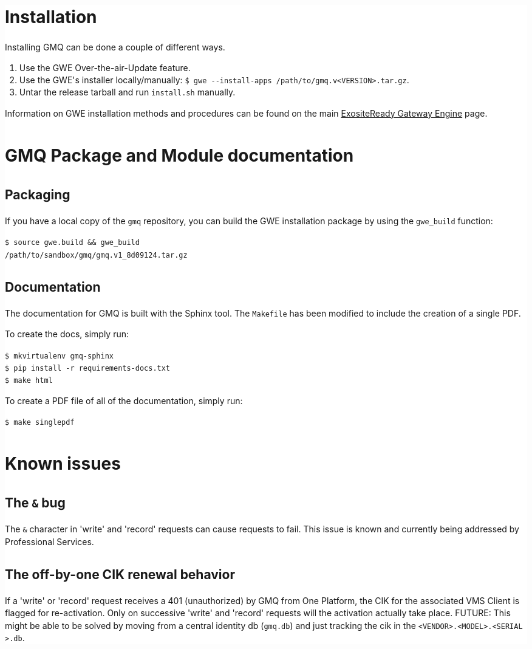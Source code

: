 # Installation

Installing GMQ can be done a couple of different ways. 

1. Use the GWE Over-the-air-Update feature.
2. Use the GWE's installer locally/manually: `$ gwe --install-apps /path/to/gmq.v<VERSION>.tar.gz`.
3. Untar the release tarball and run `install.sh` manually.

Information on GWE installation methods and procedures can be
found on the main [ExositeReady Gateway Engine](/exositeready/gwe/) page.

# GMQ Package and Module documentation

## Packaging

If you have a local copy of the `gmq` repository, you can build the GWE installation package by using the `gwe_build` function:

    $ source gwe.build && gwe_build
    /path/to/sandbox/gmq/gmq.v1_8d09124.tar.gz

## Documentation

The documentation for GMQ is built with the Sphinx tool. The `Makefile` has been modified to include the creation of a single PDF.

To create the docs, simply run:

    $ mkvirtualenv gmq-sphinx
    $ pip install -r requirements-docs.txt
    $ make html

To create a PDF file of all of the documentation, simply run:

    $ make singlepdf

# Known issues

## The `&` bug

The `&` character in 'write' and 'record' requests can cause requests to fail. This issue is known and currently being addressed by Professional Services.

## The off-by-one CIK renewal behavior

If a 'write' or 'record' request receives a 401 (unauthorized) by GMQ from One Platform, the CIK for the associated VMS Client is flagged for re-activation. Only on successive 'write' and 'record' requests will the activation actually take place. FUTURE: This might be able to be solved by moving from a central identity db (`gmq.db`) and just tracking the cik in the `<VENDOR>.<MODEL>.<SERIAL>.db`. 
